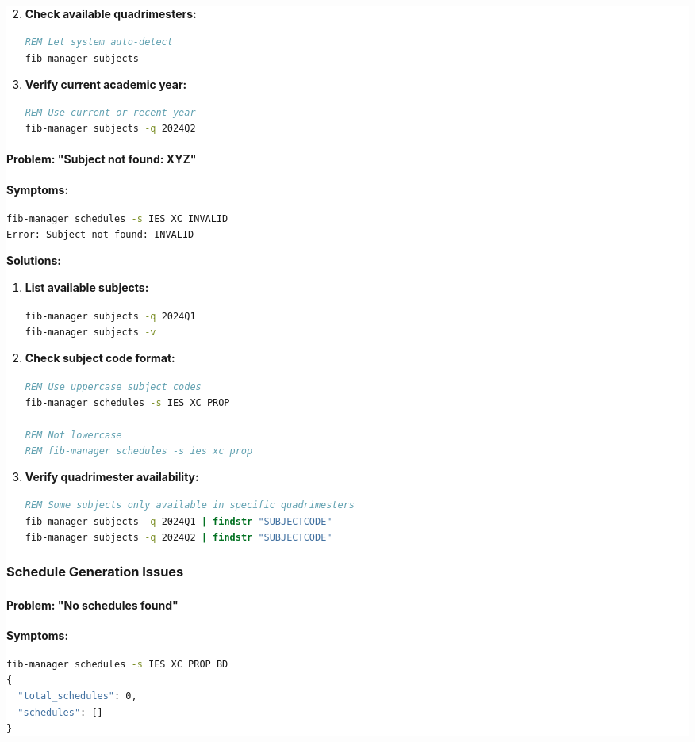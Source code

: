 2. **Check available quadrimesters:**
   ```cmd
   REM Let system auto-detect
   fib-manager subjects
   ```

3. **Verify current academic year:**
   ```cmd
   REM Use current or recent year
   fib-manager subjects -q 2024Q2
   ```

#### Problem: "Subject not found: XYZ"

**Symptoms:**
```cmd
fib-manager schedules -s IES XC INVALID
Error: Subject not found: INVALID
```

**Solutions:**

1. **List available subjects:**
   ```cmd
   fib-manager subjects -q 2024Q1
   fib-manager subjects -v
   ```

2. **Check subject code format:**
   ```cmd
   REM Use uppercase subject codes
   fib-manager schedules -s IES XC PROP
   
   REM Not lowercase
   REM fib-manager schedules -s ies xc prop
   ```

3. **Verify quadrimester availability:**
   ```cmd
   REM Some subjects only available in specific quadrimesters
   fib-manager subjects -q 2024Q1 | findstr "SUBJECTCODE"
   fib-manager subjects -q 2024Q2 | findstr "SUBJECTCODE"
   ```

### Schedule Generation Issues

#### Problem: "No schedules found"

**Symptoms:**
```cmd
fib-manager schedules -s IES XC PROP BD
{
  "total_schedules": 0,
  "schedules": []
}
```
